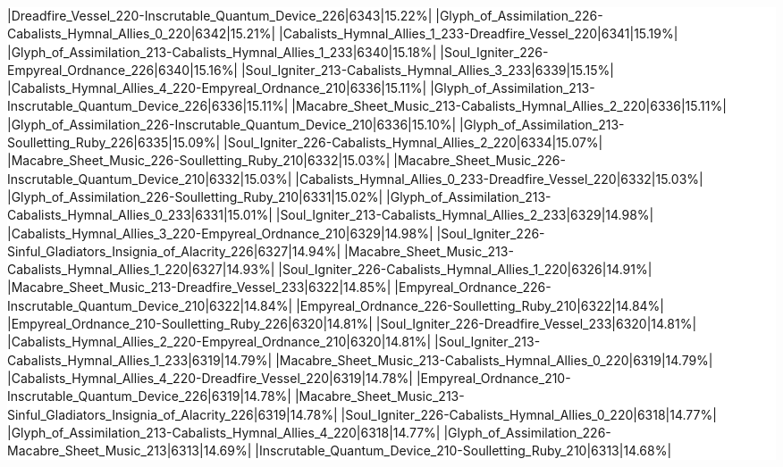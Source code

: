 |Dreadfire_Vessel_220-Inscrutable_Quantum_Device_226|6343|15.22%|
|Glyph_of_Assimilation_226-Cabalists_Hymnal_Allies_0_220|6342|15.21%|
|Cabalists_Hymnal_Allies_1_233-Dreadfire_Vessel_220|6341|15.19%|
|Glyph_of_Assimilation_213-Cabalists_Hymnal_Allies_1_233|6340|15.18%|
|Soul_Igniter_226-Empyreal_Ordnance_226|6340|15.16%|
|Soul_Igniter_213-Cabalists_Hymnal_Allies_3_233|6339|15.15%|
|Cabalists_Hymnal_Allies_4_220-Empyreal_Ordnance_210|6336|15.11%|
|Glyph_of_Assimilation_213-Inscrutable_Quantum_Device_226|6336|15.11%|
|Macabre_Sheet_Music_213-Cabalists_Hymnal_Allies_2_220|6336|15.11%|
|Glyph_of_Assimilation_226-Inscrutable_Quantum_Device_210|6336|15.10%|
|Glyph_of_Assimilation_213-Soulletting_Ruby_226|6335|15.09%|
|Soul_Igniter_226-Cabalists_Hymnal_Allies_2_220|6334|15.07%|
|Macabre_Sheet_Music_226-Soulletting_Ruby_210|6332|15.03%|
|Macabre_Sheet_Music_226-Inscrutable_Quantum_Device_210|6332|15.03%|
|Cabalists_Hymnal_Allies_0_233-Dreadfire_Vessel_220|6332|15.03%|
|Glyph_of_Assimilation_226-Soulletting_Ruby_210|6331|15.02%|
|Glyph_of_Assimilation_213-Cabalists_Hymnal_Allies_0_233|6331|15.01%|
|Soul_Igniter_213-Cabalists_Hymnal_Allies_2_233|6329|14.98%|
|Cabalists_Hymnal_Allies_3_220-Empyreal_Ordnance_210|6329|14.98%|
|Soul_Igniter_226-Sinful_Gladiators_Insignia_of_Alacrity_226|6327|14.94%|
|Macabre_Sheet_Music_213-Cabalists_Hymnal_Allies_1_220|6327|14.93%|
|Soul_Igniter_226-Cabalists_Hymnal_Allies_1_220|6326|14.91%|
|Macabre_Sheet_Music_213-Dreadfire_Vessel_233|6322|14.85%|
|Empyreal_Ordnance_226-Inscrutable_Quantum_Device_210|6322|14.84%|
|Empyreal_Ordnance_226-Soulletting_Ruby_210|6322|14.84%|
|Empyreal_Ordnance_210-Soulletting_Ruby_226|6320|14.81%|
|Soul_Igniter_226-Dreadfire_Vessel_233|6320|14.81%|
|Cabalists_Hymnal_Allies_2_220-Empyreal_Ordnance_210|6320|14.81%|
|Soul_Igniter_213-Cabalists_Hymnal_Allies_1_233|6319|14.79%|
|Macabre_Sheet_Music_213-Cabalists_Hymnal_Allies_0_220|6319|14.79%|
|Cabalists_Hymnal_Allies_4_220-Dreadfire_Vessel_220|6319|14.78%|
|Empyreal_Ordnance_210-Inscrutable_Quantum_Device_226|6319|14.78%|
|Macabre_Sheet_Music_213-Sinful_Gladiators_Insignia_of_Alacrity_226|6319|14.78%|
|Soul_Igniter_226-Cabalists_Hymnal_Allies_0_220|6318|14.77%|
|Glyph_of_Assimilation_213-Cabalists_Hymnal_Allies_4_220|6318|14.77%|
|Glyph_of_Assimilation_226-Macabre_Sheet_Music_213|6313|14.69%|
|Inscrutable_Quantum_Device_210-Soulletting_Ruby_210|6313|14.68%|